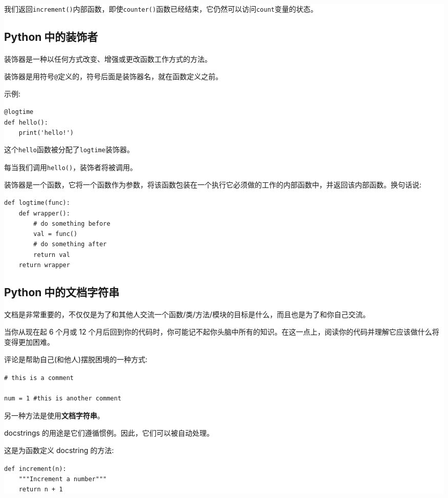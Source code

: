 ```
```

我们返回`increment()`内部函数，即使`counter()`函数已经结束，它仍然可以访问`count`变量的状态。

## Python 中的装饰者

装饰器是一种以任何方式改变、增强或更改函数工作方式的方法。

装饰器是用符号`@`定义的，符号后面是装饰器名，就在函数定义之前。

示例:

```
@logtime
def hello():
    print('hello!') 
```

这个`hello`函数被分配了`logtime`装饰器。

每当我们调用`hello()`，装饰者将被调用。

装饰器是一个函数，它将一个函数作为参数，将该函数包装在一个执行它必须做的工作的内部函数中，并返回该内部函数。换句话说:

```
def logtime(func):
    def wrapper():
        # do something before
        val = func()
        # do something after
        return val
    return wrapper 
```

## Python 中的文档字符串

文档是非常重要的，不仅仅是为了和其他人交流一个函数/类/方法/模块的目标是什么，而且也是为了和你自己交流。

当你从现在起 6 个月或 12 个月后回到你的代码时，你可能记不起你头脑中所有的知识。在这一点上，阅读你的代码并理解它应该做什么将变得更加困难。

评论是帮助自己(和他人)摆脱困境的一种方式:

```
# this is a comment

num = 1 #this is another comment 
```

另一种方法是使用**文档字符串**。

docstrings 的用途是它们遵循惯例。因此，它们可以被自动处理。

这是为函数定义 docstring 的方法:

```
def increment(n):
    """Increment a number"""
    return n + 1 
```
